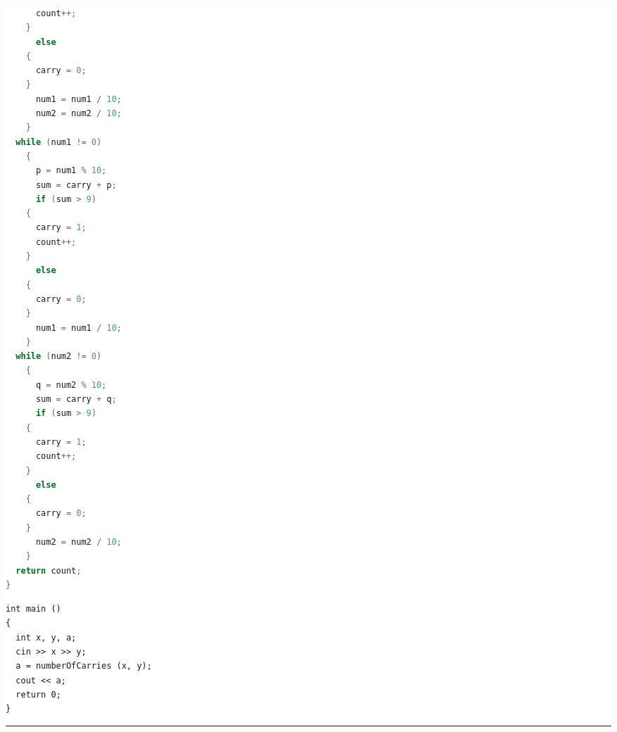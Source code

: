```cpp
	  count++;
	}
      else
	{
	  carry = 0;
	}
      num1 = num1 / 10;
      num2 = num2 / 10;
    }
  while (num1 != 0)
    {
      p = num1 % 10;
      sum = carry + p;
      if (sum > 9)
	{
	  carry = 1;
	  count++;
	}
      else
	{
	  carry = 0;
	}
      num1 = num1 / 10;
    }
  while (num2 != 0)
    {
      q = num2 % 10;
      sum = carry + q;
      if (sum > 9)
	{
	  carry = 1;
	  count++;
	}
      else
	{
	  carry = 0;
	}
      num2 = num2 / 10;
    }
  return count;
}
```

```
int main ()
{
  int x, y, a;
  cin >> x >> y;
  a = numberOfCarries (x, y);
  cout << a;
  return 0;
}
```

---